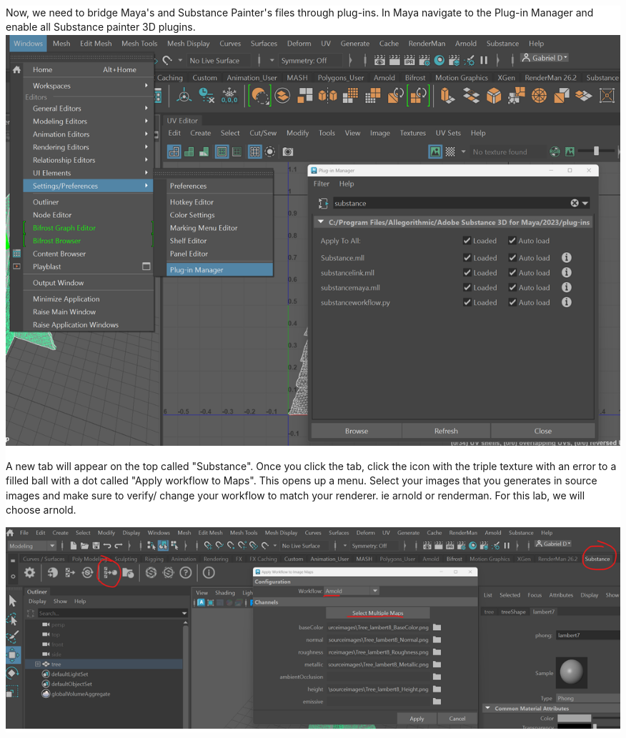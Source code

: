 Now, we need to bridge Maya's and Substance Painter's files through plug-ins. In Maya navigate to the Plug-in Manager and enable all Substance painter 3D plugins.
![export3](export3.png)






A new tab will appear on the top called "Substance". Once you click the tab, click the icon with the triple texture with an error to a filled ball with a dot called "Apply workflow to Maps". This opens up a menu. Select your images that you generates in source images and make sure to verify/ change your workflow to match your renderer. ie arnold or renderman. For this lab, we will choose arnold.



![export4](export4.png)
